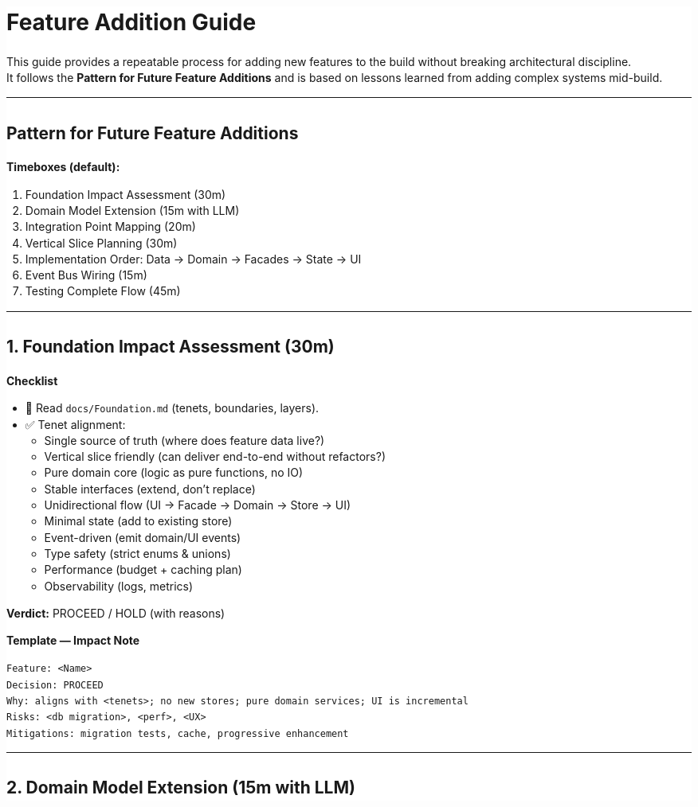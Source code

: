 # Feature Addition Guide

This guide provides a repeatable process for adding new features to the build without breaking architectural discipline.  
It follows the **Pattern for Future Feature Additions** and is based on lessons learned from adding complex systems mid-build.

---

## Pattern for Future Feature Additions

**Timeboxes (default):**
1. Foundation Impact Assessment (30m)  
2. Domain Model Extension (15m with LLM)  
3. Integration Point Mapping (20m)  
4. Vertical Slice Planning (30m)  
5. Implementation Order: Data → Domain → Facades → State → UI  
6. Event Bus Wiring (15m)  
7. Testing Complete Flow (45m)  

---

## 1. Foundation Impact Assessment (30m)

**Checklist**
- 🔎 Read `docs/Foundation.md` (tenets, boundaries, layers).
- ✅ Tenet alignment:
  - Single source of truth (where does feature data live?)
  - Vertical slice friendly (can deliver end-to-end without refactors?)
  - Pure domain core (logic as pure functions, no IO)
  - Stable interfaces (extend, don’t replace)
  - Unidirectional flow (UI → Facade → Domain → Store → UI)
  - Minimal state (add to existing store)
  - Event-driven (emit domain/UI events)
  - Type safety (strict enums & unions)
  - Performance (budget + caching plan)
  - Observability (logs, metrics)

**Verdict:** PROCEED / HOLD (with reasons)

**Template — Impact Note**
```txt
Feature: <Name>
Decision: PROCEED
Why: aligns with <tenets>; no new stores; pure domain services; UI is incremental
Risks: <db migration>, <perf>, <UX>
Mitigations: migration tests, cache, progressive enhancement
```

---

## 2. Domain Model Extension (15m with LLM)
